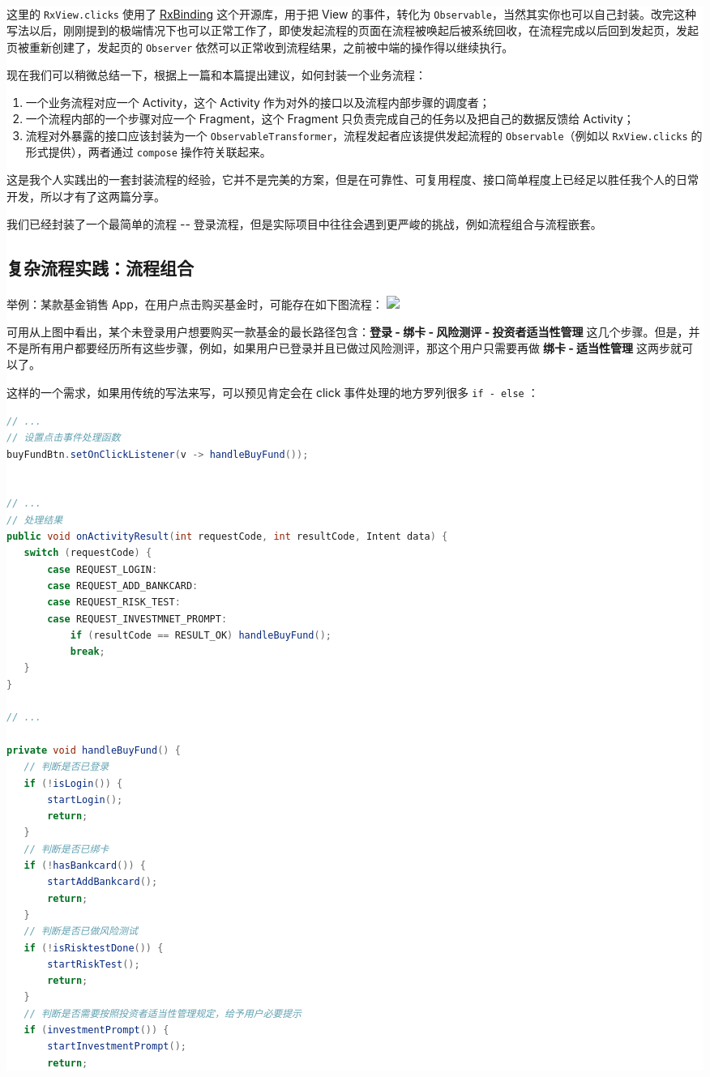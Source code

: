这里的 `RxView.clicks` 使用了 [RxBinding](https://github.com/JakeWharton/RxBinding) 这个开源库，用于把 View 的事件，转化为 `Observable`，当然其实你也可以自己封装。改完这种写法以后，刚刚提到的极端情况下也可以正常工作了，即使发起流程的页面在流程被唤起后被系统回收，在流程完成以后回到发起页，发起页被重新创建了，发起页的 `Observer` 依然可以正常收到流程结果，之前被中端的操作得以继续执行。

现在我们可以稍微总结一下，根据上一篇和本篇提出建议，如何封装一个业务流程：

1. 一个业务流程对应一个 Activity，这个 Activity 作为对外的接口以及流程内部步骤的调度者；
2. 一个流程内部的一个步骤对应一个 Fragment，这个 Fragment 只负责完成自己的任务以及把自己的数据反馈给 Activity；
3. 流程对外暴露的接口应该封装为一个 `ObservableTransformer`，流程发起者应该提供发起流程的 `Observable`（例如以 `RxView.clicks` 的形式提供），两者通过 `compose` 操作符关联起来。

这是我个人实践出的一套封装流程的经验，它并不是完美的方案，但是在可靠性、可复用程度、接口简单程度上已经足以胜任我个人的日常开发，所以才有了这两篇分享。

我们已经封装了一个最简单的流程 -- 登录流程，但是实际项目中往往会遇到更严峻的挑战，例如流程组合与流程嵌套。


## 复杂流程实践：流程组合

举例：某款基金销售 App，在用户点击购买基金时，可能存在如下图流程：
![](/images/process-combine-1.png)

可用从上图中看出，某个未登录用户想要购买一款基金的最长路径包含：**登录 - 绑卡 - 风险测评 - 投资者适当性管理** 这几个步骤。但是，并不是所有用户都要经历所有这些步骤，例如，如果用户已登录并且已做过风险测评，那这个用户只需要再做 **绑卡 - 适当性管理** 这两步就可以了。

这样的一个需求，如果用传统的写法来写，可以预见肯定会在 click 事件处理的地方罗列很多 `if - else` ：
 ```java
// ...
// 设置点击事件处理函数
buyFundBtn.setOnClickListener(v -> handleBuyFund());


// ...
// 处理结果
public void onActivityResult(int requestCode, int resultCode, Intent data) {
    switch (requestCode) {
        case REQUEST_LOGIN:
        case REQUEST_ADD_BANKCARD:
        case REQUEST_RISK_TEST:
        case REQUEST_INVESTMNET_PROMPT:
            if (resultCode == RESULT_OK) handleBuyFund();  
            break;
    }
} 

// ...
 
private void handleBuyFund() {
    // 判断是否已登录
    if (!isLogin()) {
        startLogin();
        return;
    }
    // 判断是否已绑卡
    if (!hasBankcard()) {
        startAddBankcard();
        return;
    }
    // 判断是否已做风险测试
    if (!isRisktestDone()) {
        startRiskTest();
        return;
    }
    // 判断是否需要按照投资者适当性管理规定，给予用户必要提示
    if (investmentPrompt()) {
        startInvestmentPrompt();
        return;
 ```